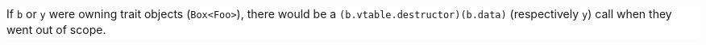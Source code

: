 
If `b` or `y` were owning trait objects (`Box<Foo>`), there would be a
`(b.vtable.destructor)(b.data)` (respectively `y`) call when they went out of
scope.
